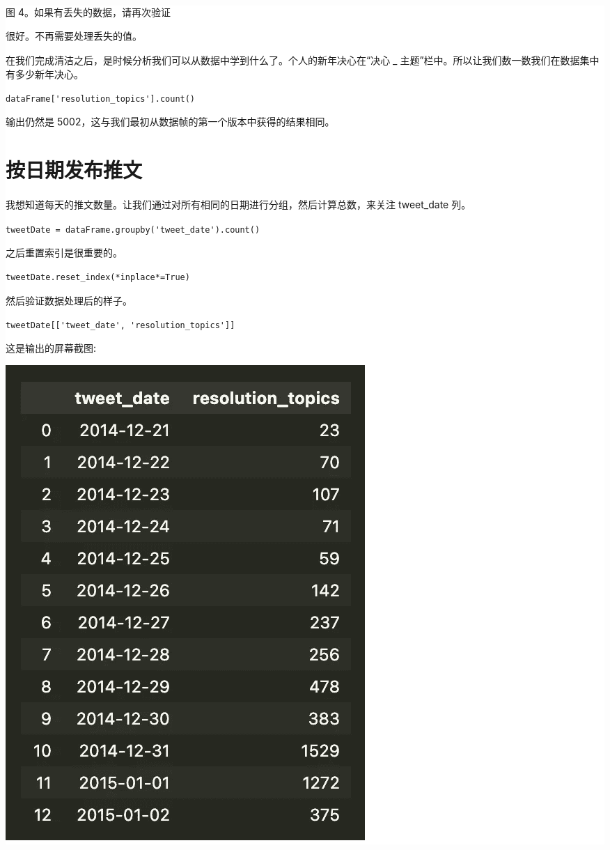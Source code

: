 图 4。如果有丢失的数据，请再次验证

很好。不再需要处理丢失的值。

在我们完成清洁之后，是时候分析我们可以从数据中学到什么了。个人的新年决心在“决心 _ 主题”栏中。所以让我们数一数我们在数据集中有多少新年决心。

```
dataFrame['resolution_topics'].count()
```

输出仍然是 5002，这与我们最初从数据帧的第一个版本中获得的结果相同。

# 按日期发布推文

我想知道每天的推文数量。让我们通过对所有相同的日期进行分组，然后计算总数，来关注 tweet_date 列。

```
tweetDate = dataFrame.groupby('tweet_date').count()
```

之后重置索引是很重要的。

```
tweetDate.reset_index(*inplace*=True)
```

然后验证数据处理后的样子。

```
tweetDate[['tweet_date', 'resolution_topics']]
```

这是输出的屏幕截图:

![](img/d9af0bf50bd7a0523c64e6634c55c39c.png)